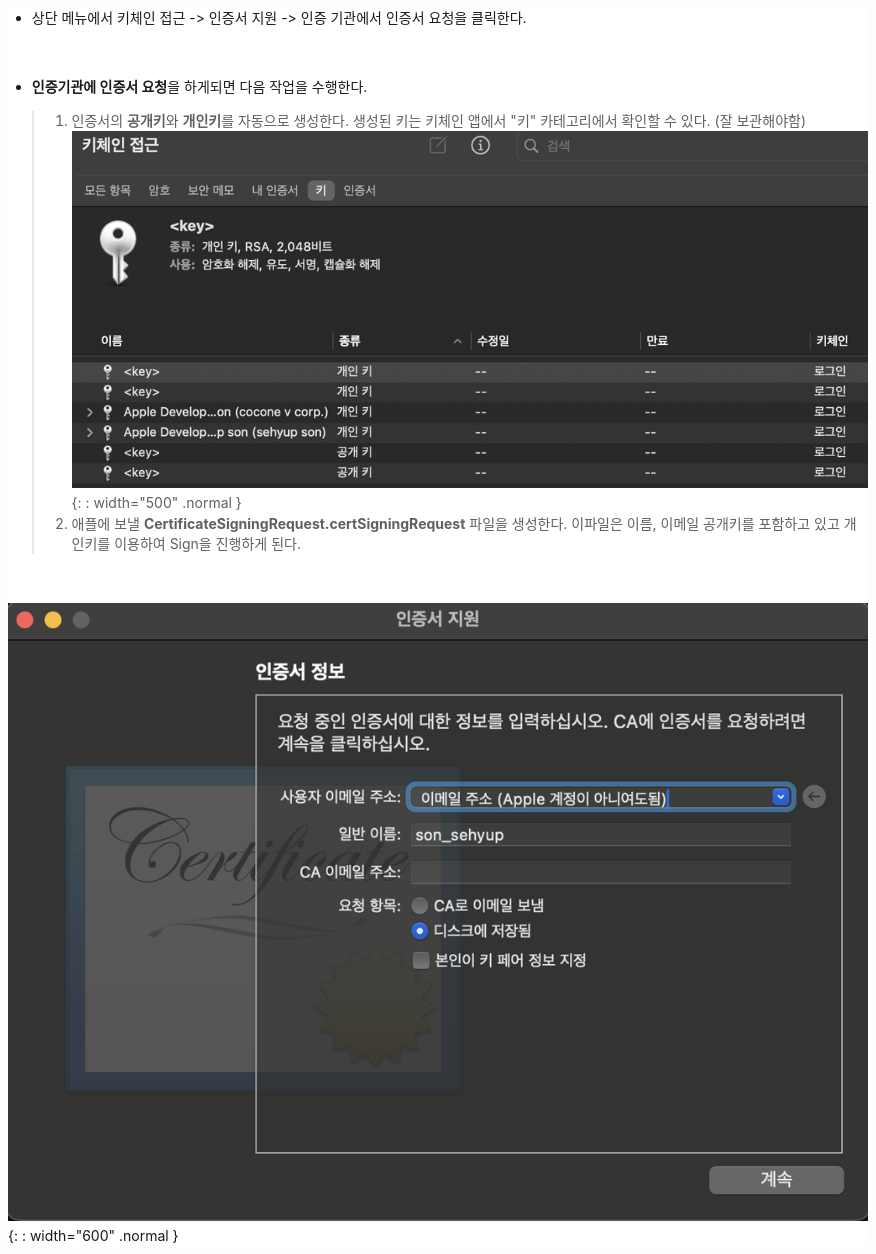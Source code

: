 - 상단 메뉴에서 키체인 접근 -> 인증서 지원 -> 인증 기관에서 인증서 요청을 클릭한다.

<br>

- **인증기관에 인증서 요청**을 하게되면 다음 작업을 수행한다.
> 1. 인증서의 **공개키**와 **개인키**를 자동으로 생성한다. 생성된 키는 키체인 앱에서 "키" 카테고리에서 확인할 수 있다. (잘 보관해야함)      
> ![Desktop View](/assets/img/post/unity/ioscodesigning05.png){: : width="500" .normal }       
> 2. 애플에 보낼 **CertificateSigningRequest.certSigningRequest** 파일을 생성한다. 이파일은 이름, 이메일 공개키를 포함하고 있고 개인키를 이용하여 Sign을 진행하게 된다.

<br>

![Desktop View](/assets/img/post/unity/ioscodesigning03.png){: : width="600" .normal }
